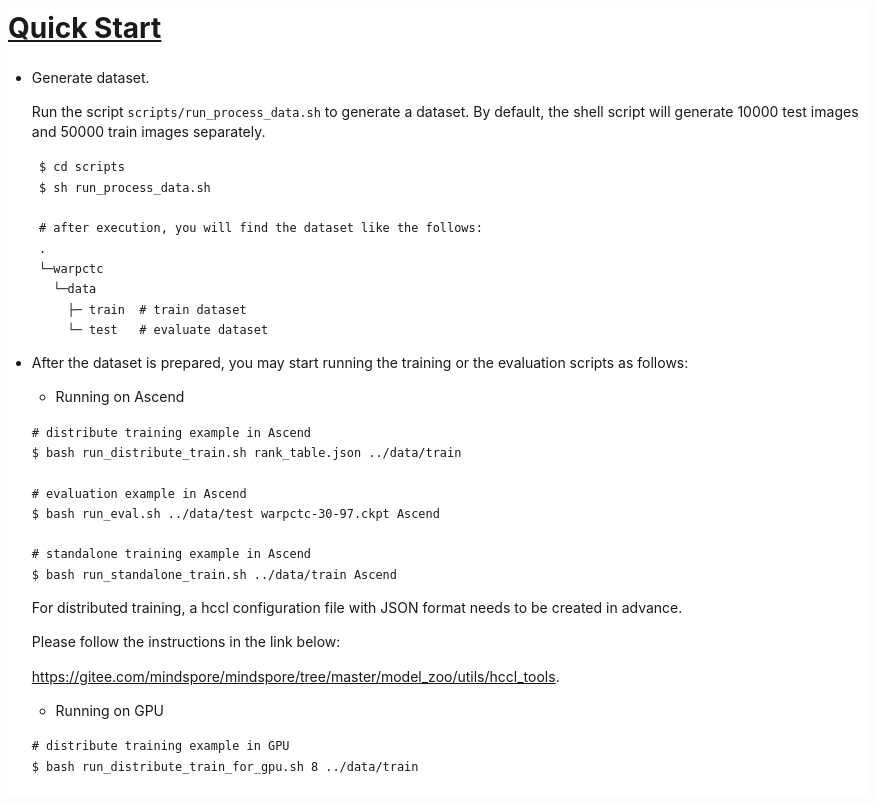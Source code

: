 
# [Quick Start](#contents)

- Generate dataset.

    Run the script `scripts/run_process_data.sh` to generate a dataset. By default, the shell script will generate 10000 test images and 50000 train images separately.
 
    ```
     $ cd scripts
     $ sh run_process_data.sh
     
     # after execution, you will find the dataset like the follows:
     .  
     └─warpctc
       └─data
         ├─ train  # train dataset
         └─ test   # evaluate dataset
    ```

- After the dataset is prepared, you may start running the training or the evaluation scripts as follows:

    - Running on Ascend
    ```
    # distribute training example in Ascend
    $ bash run_distribute_train.sh rank_table.json ../data/train
  
    # evaluation example in Ascend
    $ bash run_eval.sh ../data/test warpctc-30-97.ckpt Ascend
    
    # standalone training example in Ascend
    $ bash run_standalone_train.sh ../data/train Ascend
    ```
    For distributed training, a hccl configuration file with JSON format needs to be created in advance.

    Please follow the instructions in the link below:

    https://gitee.com/mindspore/mindspore/tree/master/model_zoo/utils/hccl_tools.
    
    - Running on GPU
    
    ```
    # distribute training example in GPU
    $ bash run_distribute_train_for_gpu.sh 8 ../data/train
    